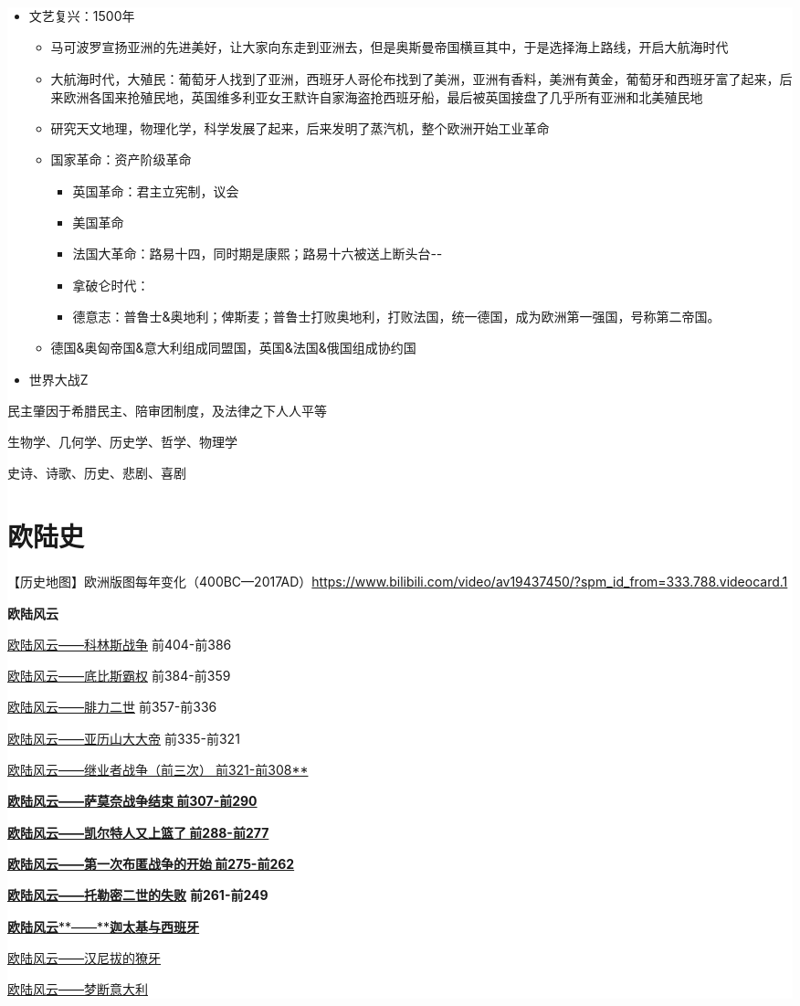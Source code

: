 * 文艺复兴：1500年

  * 马可波罗宣扬亚洲的先进美好，让大家向东走到亚洲去，但是奥斯曼帝国横亘其中，于是选择海上路线，开启大航海时代

  * 大航海时代，大殖民：葡萄牙人找到了亚洲，西班牙人哥伦布找到了美洲，亚洲有香料，美洲有黄金，葡萄牙和西班牙富了起来，后来欧洲各国来抢殖民地，英国维多利亚女王默许自家海盗抢西班牙船，最后被英国接盘了几乎所有亚洲和北美殖民地

  * 研究天文地理，物理化学，科学发展了起来，后来发明了蒸汽机，整个欧洲开始工业革命

  * 国家革命：资产阶级革命

    * 英国革命：君主立宪制，议会
    * 美国革命
    * 法国大革命：路易十四，同时期是康熙；路易十六被送上断头台-- 

    * 拿破仑时代：
    * 德意志：普鲁士&奥地利；俾斯麦；普鲁士打败奥地利，打败法国，统一德国，成为欧洲第一强国，号称第二帝国。

  * 德国&奥匈帝国&意大利组成同盟国，英国&法国&俄国组成协约国

* 世界大战Z



民主肇因于希腊民主、陪审团制度，及法律之下人人平等

生物学、几何学、历史学、哲学、物理学

史诗、诗歌、历史、悲剧、喜剧



# 欧陆史

【历史地图】欧洲版图每年变化（400BC—2017AD）https://www.bilibili.com/video/av19437450/?spm_id_from=333.788.videocard.1

**欧陆风云**

[欧陆风云——科林斯战争](https://zhuanlan.zhihu.com/p/30857563) 前404-前386

[欧陆风云——底比斯霸权](https://zhuanlan.zhihu.com/p/31029070) 前384-前359

[欧陆风云——腓力二世](https://zhuanlan.zhihu.com/p/31493576) 前357-前336

[欧陆风云——亚历山大大帝](https://zhuanlan.zhihu.com/p/31722793) 前335-前321

[欧陆风云——继业者战争（前三次） 前321-前308**](https://zhuanlan.zhihu.com/p/38736504)

[**欧陆风云——萨莫奈战争结束 前307-前290**](https://zhuanlan.zhihu.com/p/39004262)

[**欧陆风云——凯尔特人又上篮了 前288-前277**](https://zhuanlan.zhihu.com/p/39354306)

[**欧陆风云——第一次布匿战争的开始 前275-前262**](https://zhuanlan.zhihu.com/p/39422872)

[**欧陆风云——托勒密二世的失败**](https://zhuanlan.zhihu.com/p/39585974) **前261-前249**

[**欧陆风云****——****迦太基与西班牙**](https://zhuanlan.zhihu.com/p/39853586)

[欧陆风云——汉尼拔的獠牙](https://zhuanlan.zhihu.com/p/40124201)

[欧陆风云——梦断意大利](https://zhuanlan.zhihu.com/p/41054759)
